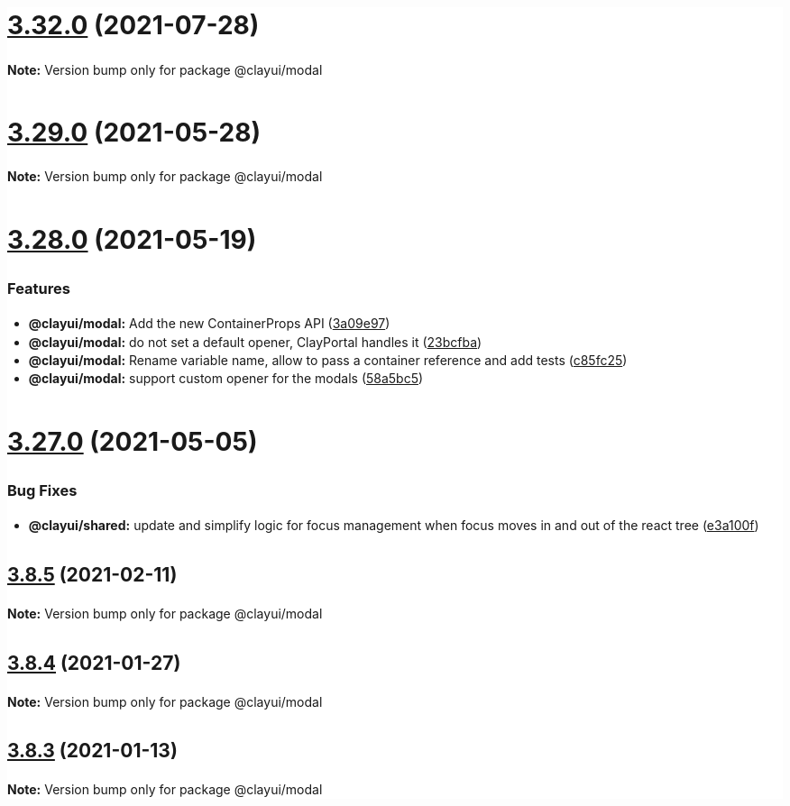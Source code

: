 # [3.32.0](https://github.com/liferay/clay/compare/v3.31.0...v3.32.0) (2021-07-28)

**Note:** Version bump only for package @clayui/modal

# [3.29.0](https://github.com/liferay/clay/compare/v3.28.0...v3.29.0) (2021-05-28)

**Note:** Version bump only for package @clayui/modal

# [3.28.0](https://github.com/liferay/clay/compare/v3.27.0...v3.28.0) (2021-05-19)

### Features

-   **@clayui/modal:** Add the new ContainerProps API ([3a09e97](https://github.com/liferay/clay/commit/3a09e97))
-   **@clayui/modal:** do not set a default opener, ClayPortal handles it ([23bcfba](https://github.com/liferay/clay/commit/23bcfba))
-   **@clayui/modal:** Rename variable name, allow to pass a container reference and add tests ([c85fc25](https://github.com/liferay/clay/commit/c85fc25))
-   **@clayui/modal:** support custom opener for the modals ([58a5bc5](https://github.com/liferay/clay/commit/58a5bc5))

# [3.27.0](https://github.com/liferay/clay/compare/v3.26.0...v3.27.0) (2021-05-05)

### Bug Fixes

-   **@clayui/shared:** update and simplify logic for focus management when focus moves in and out of the react tree ([e3a100f](https://github.com/liferay/clay/commit/e3a100f))

## [3.8.5](https://github.com/liferay/clay/compare/@clayui/modal@3.8.4...@clayui/modal@3.8.5) (2021-02-11)

**Note:** Version bump only for package @clayui/modal

## [3.8.4](https://github.com/liferay/clay/compare/@clayui/modal@3.8.3...@clayui/modal@3.8.4) (2021-01-27)

**Note:** Version bump only for package @clayui/modal

## [3.8.3](https://github.com/liferay/clay/compare/@clayui/modal@3.8.2...@clayui/modal@3.8.3) (2021-01-13)

**Note:** Version bump only for package @clayui/modal
